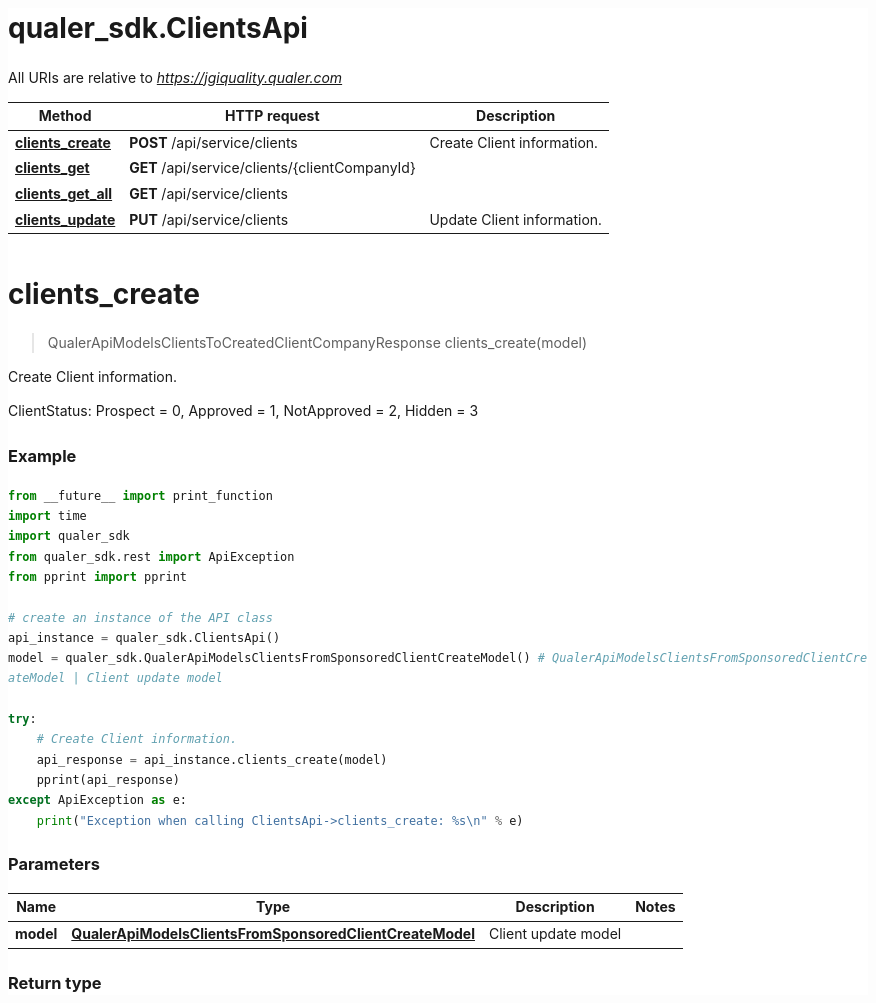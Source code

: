 # qualer_sdk.ClientsApi

All URIs are relative to *https://jgiquality.qualer.com*

Method | HTTP request | Description
------------- | ------------- | -------------
[**clients_create**](ClientsApi.md#clients_create) | **POST** /api/service/clients | Create Client information.
[**clients_get**](ClientsApi.md#clients_get) | **GET** /api/service/clients/{clientCompanyId} | 
[**clients_get_all**](ClientsApi.md#clients_get_all) | **GET** /api/service/clients | 
[**clients_update**](ClientsApi.md#clients_update) | **PUT** /api/service/clients | Update Client information.


# **clients_create**
> QualerApiModelsClientsToCreatedClientCompanyResponse clients_create(model)

Create Client information.

ClientStatus: Prospect = 0, Approved = 1, NotApproved = 2, Hidden = 3

### Example
```python
from __future__ import print_function
import time
import qualer_sdk
from qualer_sdk.rest import ApiException
from pprint import pprint

# create an instance of the API class
api_instance = qualer_sdk.ClientsApi()
model = qualer_sdk.QualerApiModelsClientsFromSponsoredClientCreateModel() # QualerApiModelsClientsFromSponsoredClientCreateModel | Client update model

try:
    # Create Client information.
    api_response = api_instance.clients_create(model)
    pprint(api_response)
except ApiException as e:
    print("Exception when calling ClientsApi->clients_create: %s\n" % e)
```

### Parameters

Name | Type | Description  | Notes
------------- | ------------- | ------------- | -------------
 **model** | [**QualerApiModelsClientsFromSponsoredClientCreateModel**](QualerApiModelsClientsFromSponsoredClientCreateModel.md)| Client update model | 

### Return type
